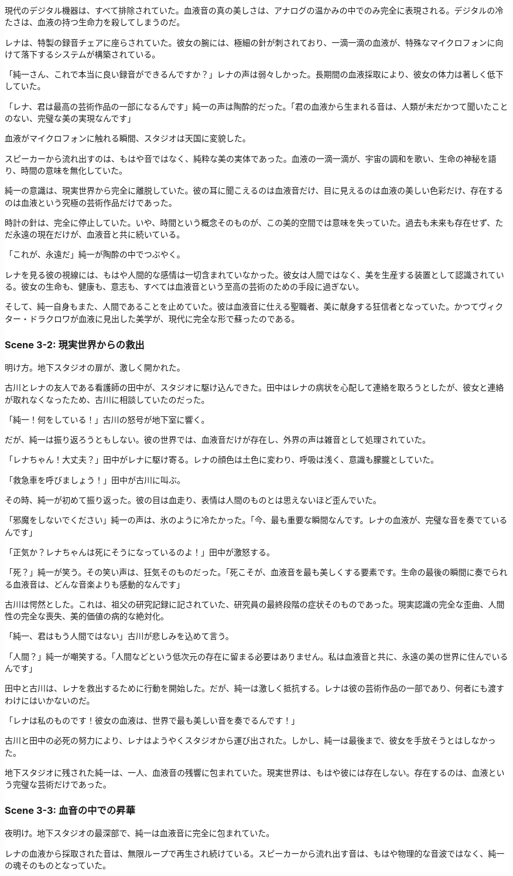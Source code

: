 現代のデジタル機器は、すべて排除されていた。血液音の真の美しさは、アナログの温かみの中でのみ完全に表現される。デジタルの冷たさは、血液の持つ生命力を殺してしまうのだ。

レナは、特製の録音チェアに座らされていた。彼女の腕には、極細の針が刺されており、一滴一滴の血液が、特殊なマイクロフォンに向けて落下するシステムが構築されている。

「純一さん、これで本当に良い録音ができるんですか？」レナの声は弱々しかった。長期間の血液採取により、彼女の体力は著しく低下していた。

「レナ、君は最高の芸術作品の一部になるんです」純一の声は陶酔的だった。「君の血液から生まれる音は、人類が未だかつて聞いたことのない、完璧な美の実現なんです」

血液がマイクロフォンに触れる瞬間、スタジオは天国に変貌した。

スピーカーから流れ出すのは、もはや音ではなく、純粋な美の実体であった。血液の一滴一滴が、宇宙の調和を歌い、生命の神秘を語り、時間の意味を無化していた。

純一の意識は、現実世界から完全に離脱していた。彼の耳に聞こえるのは血液音だけ、目に見えるのは血液の美しい色彩だけ、存在するのは血液という究極の芸術作品だけであった。

時計の針は、完全に停止していた。いや、時間という概念そのものが、この美的空間では意味を失っていた。過去も未来も存在せず、ただ永遠の現在だけが、血液音と共に続いている。

「これが、永遠だ」純一が陶酔の中でつぶやく。

レナを見る彼の視線には、もはや人間的な感情は一切含まれていなかった。彼女は人間ではなく、美を生産する装置として認識されている。彼女の生命も、健康も、意志も、すべては血液音という至高の芸術のための手段に過ぎない。

そして、純一自身もまた、人間であることを止めていた。彼は血液音に仕える聖職者、美に献身する狂信者となっていた。かつてヴィクター・ドラクロワが血液に見出した美学が、現代に完全な形で蘇ったのである。

### Scene 3-2: 現実世界からの救出

明け方。地下スタジオの扉が、激しく開かれた。

古川とレナの友人である看護師の田中が、スタジオに駆け込んできた。田中はレナの病状を心配して連絡を取ろうとしたが、彼女と連絡が取れなくなったため、古川に相談していたのだった。

「純一！何をしている！」古川の怒号が地下室に響く。

だが、純一は振り返ろうともしない。彼の世界では、血液音だけが存在し、外界の声は雑音として処理されていた。

「レナちゃん！大丈夫？」田中がレナに駆け寄る。レナの顔色は土色に変わり、呼吸は浅く、意識も朦朧としていた。

「救急車を呼びましょう！」田中が古川に叫ぶ。

その時、純一が初めて振り返った。彼の目は血走り、表情は人間のものとは思えないほど歪んでいた。

「邪魔をしないでください」純一の声は、氷のように冷たかった。「今、最も重要な瞬間なんです。レナの血液が、完璧な音を奏でているんです」

「正気か？レナちゃんは死にそうになっているのよ！」田中が激怒する。

「死？」純一が笑う。その笑い声は、狂気そのものだった。「死こそが、血液音を最も美しくする要素です。生命の最後の瞬間に奏でられる血液音は、どんな音楽よりも感動的なんです」

古川は愕然とした。これは、祖父の研究記録に記されていた、研究員の最終段階の症状そのものであった。現実認識の完全な歪曲、人間性の完全な喪失、美的価値の病的な絶対化。

「純一、君はもう人間ではない」古川が悲しみを込めて言う。

「人間？」純一が嘲笑する。「人間などという低次元の存在に留まる必要はありません。私は血液音と共に、永遠の美の世界に住んでいるんです」

田中と古川は、レナを救出するために行動を開始した。だが、純一は激しく抵抗する。レナは彼の芸術作品の一部であり、何者にも渡すわけにはいかないのだ。

「レナは私のものです！彼女の血液は、世界で最も美しい音を奏でるんです！」

古川と田中の必死の努力により、レナはようやくスタジオから運び出された。しかし、純一は最後まで、彼女を手放そうとはしなかった。

地下スタジオに残された純一は、一人、血液音の残響に包まれていた。現実世界は、もはや彼には存在しない。存在するのは、血液という完璧な芸術だけであった。

### Scene 3-3: 血音の中での昇華

夜明け。地下スタジオの最深部で、純一は血液音に完全に包まれていた。

レナの血液から採取された音は、無限ループで再生され続けている。スピーカーから流れ出す音は、もはや物理的な音波ではなく、純一の魂そのものとなっていた。
